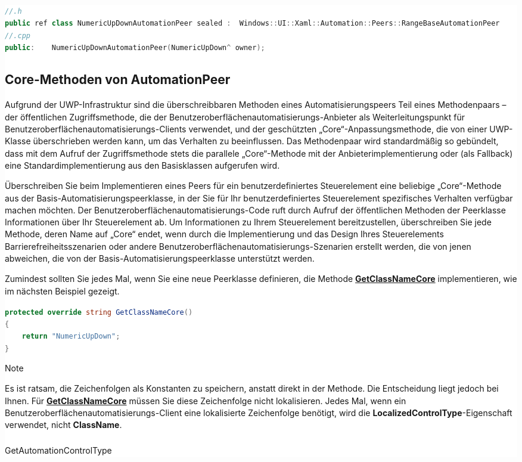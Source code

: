 
```cpp
//.h
public ref class NumericUpDownAutomationPeer sealed :  Windows::UI::Xaml::Automation::Peers::RangeBaseAutomationPeer
//.cpp
public:    NumericUpDownAutomationPeer(NumericUpDown^ owner);
```

<span id="Core_methods_of_AutomationPeer"/>
<span id="core_methods_of_automationpeer"/>
<span id="CORE_METHODS_OF_AUTOMATIONPEER"/>

## <a name="core-methods-of-automationpeer"></a>Core-Methoden von AutomationPeer  
Aufgrund der UWP-Infrastruktur sind die überschreibbaren Methoden eines Automatisierungspeers Teil eines Methodenpaars – der öffentlichen Zugriffsmethode, die der Benutzeroberflächenautomatisierungs-Anbieter als Weiterleitungspunkt für Benutzeroberflächenautomatisierungs-Clients verwendet, und der geschützten „Core“-Anpassungsmethode, die von einer UWP-Klasse überschrieben werden kann, um das Verhalten zu beeinflussen. Das Methodenpaar wird standardmäßig so gebündelt, dass mit dem Aufruf der Zugriffsmethode stets die parallele „Core“-Methode mit der Anbieterimplementierung oder (als Fallback) eine Standardimplementierung aus den Basisklassen aufgerufen wird.

Überschreiben Sie beim Implementieren eines Peers für ein benutzerdefiniertes Steuerelement eine beliebige „Core“-Methode aus der Basis-Automatisierungspeerklasse, in der Sie für Ihr benutzerdefiniertes Steuerelement spezifisches Verhalten verfügbar machen möchten. Der Benutzeroberflächenautomatisierungs-Code ruft durch Aufruf der öffentlichen Methoden der Peerklasse Informationen über Ihr Steuerelement ab. Um Informationen zu Ihrem Steuerelement bereitzustellen, überschreiben Sie jede Methode, deren Name auf „Core“ endet, wenn durch die Implementierung und das Design Ihres Steuerelements Barrierefreiheitsszenarien oder andere Benutzeroberflächenautomatisierungs-Szenarien erstellt werden, die von jenen abweichen, die von der Basis-Automatisierungspeerklasse unterstützt werden.

Zumindest sollten Sie jedes Mal, wenn Sie eine neue Peerklasse definieren, die Methode [**GetClassNameCore**](https://msdn.microsoft.com/library/windows/apps/windows.ui.xaml.automation.peers.automationpeer.getclassnamecore) implementieren, wie im nächsten Beispiel gezeigt.

```csharp
protected override string GetClassNameCore()
{
    return "NumericUpDown";
}
```

> [!NOTE]
> Es ist ratsam, die Zeichenfolgen als Konstanten zu speichern, anstatt direkt in der Methode. Die Entscheidung liegt jedoch bei Ihnen. Für [**GetClassNameCore**](https://msdn.microsoft.com/library/windows/apps/windows.ui.xaml.automation.peers.automationpeer.getclassnamecore) müssen Sie diese Zeichenfolge nicht lokalisieren. Jedes Mal, wenn ein Benutzeroberflächenautomatisierungs-Client eine lokalisierte Zeichenfolge benötigt, wird die **LocalizedControlType**-Eigenschaft verwendet, nicht **ClassName**.

### <span id="GetAutomationControlType"/>
<span id="getautomationcontroltype"/>
<span id="GETAUTOMATIONCONTROLTYPE"/>GetAutomationControlType
